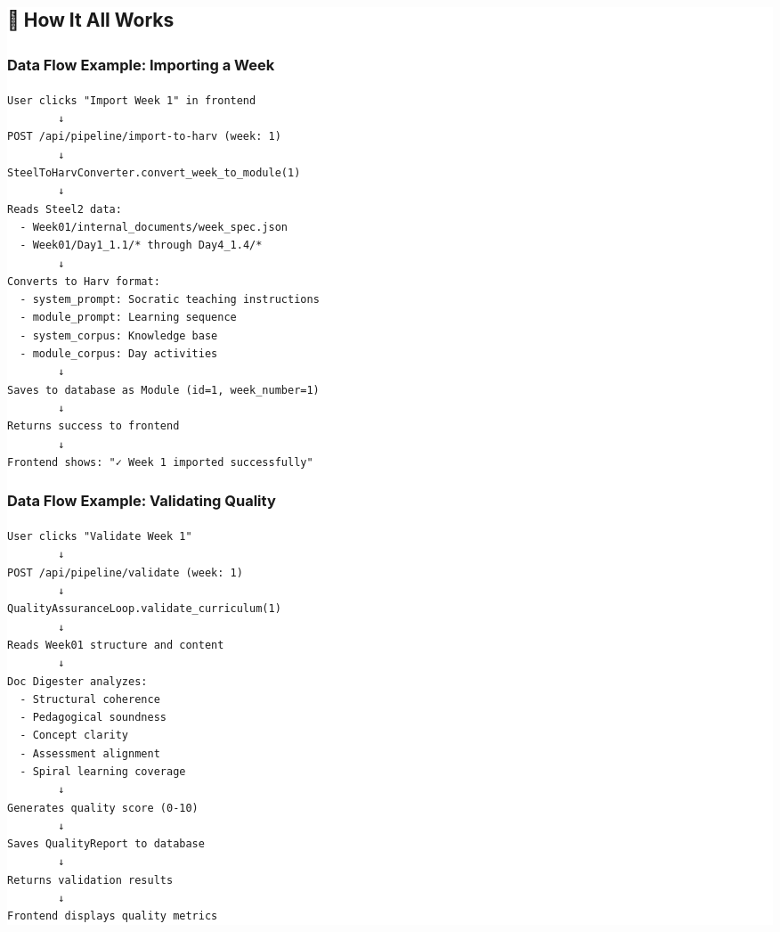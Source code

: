 
## 🔧 How It All Works

### Data Flow Example: Importing a Week

```
User clicks "Import Week 1" in frontend
        ↓
POST /api/pipeline/import-to-harv (week: 1)
        ↓
SteelToHarvConverter.convert_week_to_module(1)
        ↓
Reads Steel2 data:
  - Week01/internal_documents/week_spec.json
  - Week01/Day1_1.1/* through Day4_1.4/*
        ↓
Converts to Harv format:
  - system_prompt: Socratic teaching instructions
  - module_prompt: Learning sequence
  - system_corpus: Knowledge base
  - module_corpus: Day activities
        ↓
Saves to database as Module (id=1, week_number=1)
        ↓
Returns success to frontend
        ↓
Frontend shows: "✓ Week 1 imported successfully"
```

### Data Flow Example: Validating Quality

```
User clicks "Validate Week 1"
        ↓
POST /api/pipeline/validate (week: 1)
        ↓
QualityAssuranceLoop.validate_curriculum(1)
        ↓
Reads Week01 structure and content
        ↓
Doc Digester analyzes:
  - Structural coherence
  - Pedagogical soundness
  - Concept clarity
  - Assessment alignment
  - Spiral learning coverage
        ↓
Generates quality score (0-10)
        ↓
Saves QualityReport to database
        ↓
Returns validation results
        ↓
Frontend displays quality metrics
```
